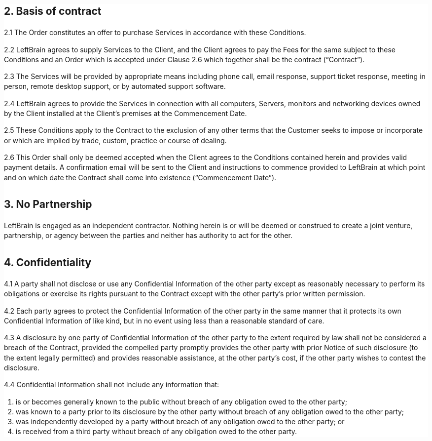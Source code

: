 ## 2. Basis of contract

2.1 The Order constitutes an offer to purchase Services in accordance with these Conditions.

2.2 LeftBrain agrees to supply Services to the Client, and the Client agrees to pay the Fees for the same subject to these Conditions and an Order which is accepted under Clause 2.6 which together shall be the contract (“Contract”).

2.3 The Services will be provided by appropriate means including phone call, email response, support ticket response, meeting in person, remote desktop support, or by automated support software.

2.4 LeftBrain agrees to provide the Services in connection with all computers, Servers, monitors and networking devices owned by the Client installed at the Client’s premises at the Commencement Date.

2.5 These Conditions apply to the Contract to the exclusion of any other terms that the Customer seeks to impose or incorporate or which are implied by trade, custom, practice or course of dealing.

2.6 This Order shall only be deemed accepted when the Client agrees to the Conditions contained herein and provides valid payment details. A confirmation email will be sent to the Client and instructions to commence provided to LeftBrain at which point and on which date the Contract shall come into existence (“Commencement Date”).

## 3. No Partnership

LeftBrain is engaged as an independent contractor. Nothing herein is or will be deemed or construed to create a joint venture, partnership, or agency between the parties and neither has authority to act for the other.

## 4. Confidentiality

4.1 A party shall not disclose or use any Confidential Information of the other party except as reasonably necessary to perform its obligations or exercise its rights pursuant to the Contract except with the other party’s prior written permission.

4.2 Each party agrees to protect the Confidential Information of the other party in the same manner that it protects its own Confidential Information of like kind, but in no event using less than a reasonable standard of care.

4.3 A disclosure by one party of Confidential Information of the other party to the extent required by law shall not be considered a breach of the Contract, provided the compelled party promptly provides the other party with prior Notice of such disclosure (to the extent legally permitted) and provides reasonable assistance, at the other party’s cost, if the other party wishes to contest the disclosure.

4.4 Confidential Information shall not include any information that:

1. is or becomes generally known to the public without breach of any obligation owed to the other party;
2. was known to a party prior to its disclosure by the other party without breach of any obligation owed to the other party;
3. was independently developed by a party without breach of any obligation owed to the other party; or
4. is received from a third party without breach of any obligation owed to the other party.
